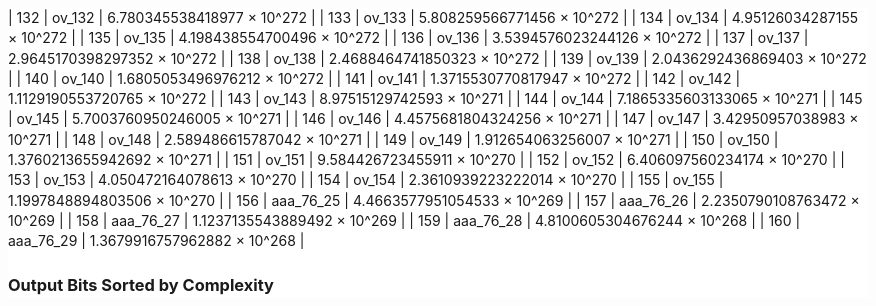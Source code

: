 | 132 | ov_132 | 6.780345538418977 × 10^272 |
| 133 | ov_133 | 5.808259566771456 × 10^272 |
| 134 | ov_134 | 4.95126034287155 × 10^272 |
| 135 | ov_135 | 4.198438554700496 × 10^272 |
| 136 | ov_136 | 3.5394576023244126 × 10^272 |
| 137 | ov_137 | 2.9645170398297352 × 10^272 |
| 138 | ov_138 | 2.4688464741850323 × 10^272 |
| 139 | ov_139 | 2.0436292436869403 × 10^272 |
| 140 | ov_140 | 1.6805053496976212 × 10^272 |
| 141 | ov_141 | 1.3715530770817947 × 10^272 |
| 142 | ov_142 | 1.1129190553720765 × 10^272 |
| 143 | ov_143 | 8.97515129742593 × 10^271 |
| 144 | ov_144 | 7.1865335603133065 × 10^271 |
| 145 | ov_145 | 5.7003760950246005 × 10^271 |
| 146 | ov_146 | 4.4575681804324256 × 10^271 |
| 147 | ov_147 | 3.42950957038983 × 10^271 |
| 148 | ov_148 | 2.589486615787042 × 10^271 |
| 149 | ov_149 | 1.912654063256007 × 10^271 |
| 150 | ov_150 | 1.3760213655942692 × 10^271 |
| 151 | ov_151 | 9.584426723455911 × 10^270 |
| 152 | ov_152 | 6.406097560234174 × 10^270 |
| 153 | ov_153 | 4.050472164078613 × 10^270 |
| 154 | ov_154 | 2.3610939223222014 × 10^270 |
| 155 | ov_155 | 1.1997848894803506 × 10^270 |
| 156 | aaa_76_25 | 4.4663577951054533 × 10^269 |
| 157 | aaa_76_26 | 2.2350790108763472 × 10^269 |
| 158 | aaa_76_27 | 1.1237135543889492 × 10^269 |
| 159 | aaa_76_28 | 4.8100605304676244 × 10^268 |
| 160 | aaa_76_29 | 1.3679916757962882 × 10^268 |

### Output Bits Sorted by Complexity
